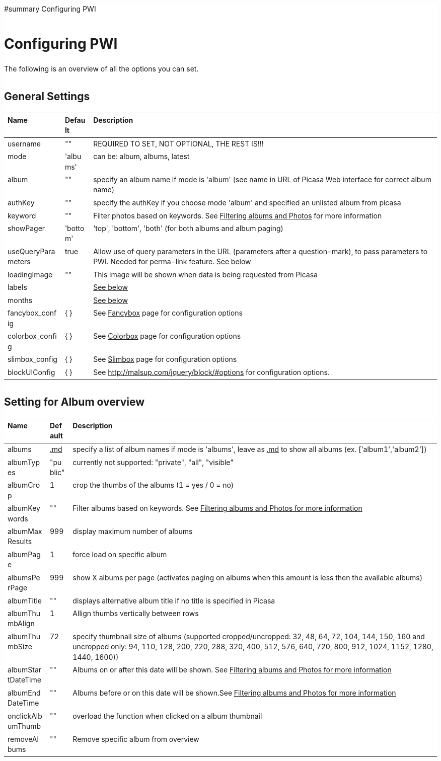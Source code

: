 ﻿#summary Configuring PWI

# Configuring PWI #

The following is an overview of all the options you can set.

## General Settings ##

| **Name** | **Default** | **Description** |
|:---------|:------------|:----------------|
| username | ""          | REQUIRED TO SET, NOT OPTIONAL, THE REST IS!!! |
| mode     | 'albums'    |  can be: album, albums, latest |
| album    | ""          |  specify an album name if mode is 'album' (see name in URL of Picasa Web interface for correct album name) |
| authKey  | ""          |  specify the authKey if you choose mode 'album' and specified an unlisted album from picasa |
| keyword  | ""          | Filter photos based on keywords. See [Filtering albums and Photos](Filtering.md) for more information |
| showPager | 'bottom'    | 'top', 'bottom', 'both' (for both albums and album paging) |
| useQueryParameters | true        | Allow use of query parameters in the URL (parameters after a question-mark), to pass parameters to PWI. Needed for perma-link feature. [See below](#Query_parameters.md) |
| loadingImage | ""          | This image will be shown when data is being requested from Picasa |
| labels   |             | [See below](#Labels.md) |
| months   |             | [See below](#Months.md) |
| fancybox\_config | { }         | See [Fancybox](Fancybox.md) page for configuration options |
| colorbox\_config | { }         | See [Colorbox](Colorbox.md) page for configuration options |
| slimbox\_config | { }         | See [Slimbox](Slimbox.md) page for configuration options |
| blockUIConfig | { }         | See http://malsup.com/jquery/block/#options for configuration options. |

## Setting for Album overview ##

| **Name** | **Default** | **Description** |
|:---------|:------------|:----------------|
| albums   | [.md](.md)  |  specify a list of album names if mode is 'albums', leave as [.md](.md) to show all albums (ex. ['album1','album2'])  |
| albumTypes | "public"    |  currently not supported: "private", "all", "visible" |
| albumCrop | 1           |  crop the thumbs of the albums (1 = yes / 0 = no) |
| albumKeywords | ""          | Filter albums based on keywords. See [Filtering albums and Photos for more information](Filtering.md) |
| albumMaxResults | 999         |  display maximum number of albums |
| albumPage | 1           |  force load on specific album |
| albumsPerPage | 999         |  show X albums per page (activates paging on albums when this amount is less then the available albums) |
| albumTitle | ""          |  displays alternative album title if no title is specified in Picasa |
| albumThumbAlign | 1           | Allign thumbs vertically between rows |
| albumThumbSize | 72          |  specify thumbnail size of albums (supported cropped/uncropped: 32, 48, 64, 72, 104, 144, 150, 160 and uncropped only: 94, 110, 128, 200, 220, 288, 320, 400, 512, 576, 640, 720, 800, 912, 1024, 1152, 1280, 1440, 1600)) |
| albumStartDateTime | ""          | Albums on or after this date will be shown. See [Filtering albums and Photos for more information](Filtering.md) |
| albumEndDateTime | ""          | Albums before or on this date will be shown.See [Filtering albums and Photos for more information](Filtering.md) |
| onclickAlbumThumb | ""          |  overload the function when clicked on a album thumbnail |
| removeAlbums | ""          | Remove specific album from overview |